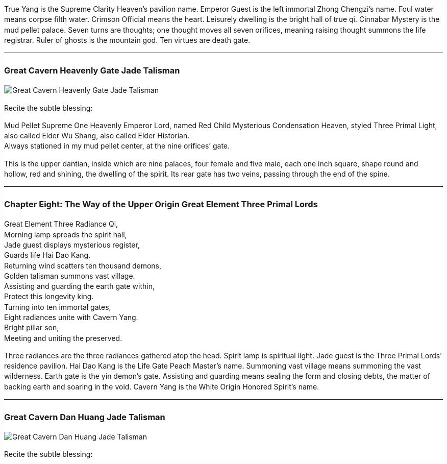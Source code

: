 True Yang is the Supreme Clarity Heaven’s pavilion name. Emperor Guest is the left immortal Zhong Chengzi’s name. Foul water means corpse filth water. Crimson Official means the heart. Leisurely dwelling is the bright hall of true qi. Cinnabar Mystery is the mud pellet palace. Seven turns are thoughts; one thought moves all seven orifices, meaning raising thought summons the life registrar. Ruler of ghosts is the mountain god. Ten virtues are death gate.

---

### Great Cavern Heavenly Gate Jade Talisman

![Great Cavern Heavenly Gate Jade Talisman](./media/202305/2023-05-09_165105_5304160.9292314314460877.png)

Recite the subtle blessing:

Mud Pellet Supreme One Heavenly Emperor Lord, named Red Child Mysterious Condensation Heaven, styled Three Primal Light, also called Elder Wu Shang, also called Elder Historian.  
Always stationed in my mud pellet center, at the nine orifices’ gate.

This is the upper dantian, inside which are nine palaces, four female and five male, each one inch square, shape round and hollow, red and shining, the dwelling of the spirit. Its rear gate has two veins, passing through the end of the spine.

---

### Chapter Eight: The Way of the Upper Origin Great Element Three Primal Lords

Great Element Three Radiance Qi,  
Morning lamp spreads the spirit hall,  
Jade guest displays mysterious register,  
Guards life Hai Dao Kang.  
Returning wind scatters ten thousand demons,  
Golden talisman summons vast village.  
Assisting and guarding the earth gate within,  
Protect this longevity king.  
Turning into ten immortal gates,  
Eight radiances unite with Cavern Yang.  
Bright pillar son,  
Meeting and uniting the preserved.

Three radiances are the three radiances gathered atop the head. Spirit lamp is spiritual light. Jade guest is the Three Primal Lords’ residence pavilion. Hai Dao Kang is the Life Gate Peach Master’s name. Summoning vast village means summoning the vast wilderness. Earth gate is the yin demon’s gate. Assisting and guarding means sealing the form and closing debts, the matter of backing earth and soaring in the void. Cavern Yang is the White Origin Honored Spirit’s name.

---

### Great Cavern Dan Huang Jade Talisman

![Great Cavern Dan Huang Jade Talisman](./media/202305/2023-05-09_165112_4804710.7680817626863573.png)

Recite the subtle blessing:

